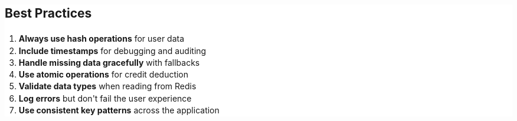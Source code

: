 ## Best Practices

1. **Always use hash operations** for user data
2. **Include timestamps** for debugging and auditing
3. **Handle missing data gracefully** with fallbacks
4. **Use atomic operations** for credit deduction
5. **Validate data types** when reading from Redis
6. **Log errors** but don't fail the user experience
7. **Use consistent key patterns** across the application 
